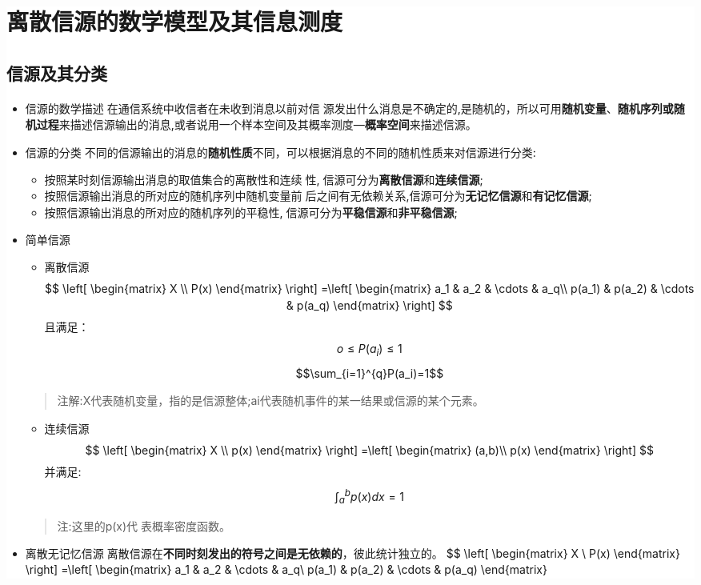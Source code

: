# 离散信源的数学模型及其信息测度
## 信源及其分类
- 信源的数学描述
在通信系统中收信者在未收到消息以前对信 源发出什么消息是不确定的,是随机的，所以可用**随机变量**、**随机序列或随机过程**来描述信源输出的消息,或者说用一个样本空间及其概率测度—**概率空间**来描述信源。
- 信源的分类
不同的信源输出的消息的**随机性质**不同，可以根据消息的不同的随机性质来对信源进行分类:
  - 按照某时刻信源输出消息的取值集合的离散性和连续 性, 信源可分为**离散信源**和**连续信源**;
  - 按照信源输出消息的所对应的随机序列中随机变量前 后之间有无依赖关系,信源可分为**无记忆信源**和**有记忆信源**;
  - 按照信源输出消息的所对应的随机序列的平稳性, 信源可分为**平稳信源**和**非平稳信源**;
- 简单信源
  - 离散信源
  $$
  \left[
  \begin{matrix}
    X \\ P(x)
  \end{matrix}
  \right]
  =\left[
  \begin{matrix}
    a_1 & a_2 & \cdots & a_q\\ 
    p(a_1) & p(a_2) & \cdots & p(a_q)
  \end{matrix}
  \right]
  $$
  且满足：
  $$o\le P(a_i)\le 1
  $$
  $$\sum_{i=1}^{q}P(a_i)=1$$
  >注解:X代表随机变量，指的是信源整体;ai代表随机事件的某一结果或信源的某个元素。

  - 连续信源
  $$
  \left[
  \begin{matrix}
    X \\ p(x)
  \end{matrix}
  \right]
  =\left[
  \begin{matrix}
    (a,b)\\ 
    p(x)
  \end{matrix}
  \right]
  $$
  并满足:
  $$\int_{a}^{b}p(x)dx=1$$
  >注:这里的p(x)代 表概率密度函数。
- 离散无记忆信源
离散信源在**不同时刻发出的符号之间是无依赖的**，彼此统计独立的。
  $$
  \left[
  \begin{matrix}
    X \\ P(x)
  \end{matrix}
  \right]
  =\left[
  \begin{matrix}
    a_1 & a_2 & \cdots & a_q\\ 
    p(a_1) & p(a_2) & \cdots & p(a_q)
  \end{matrix}